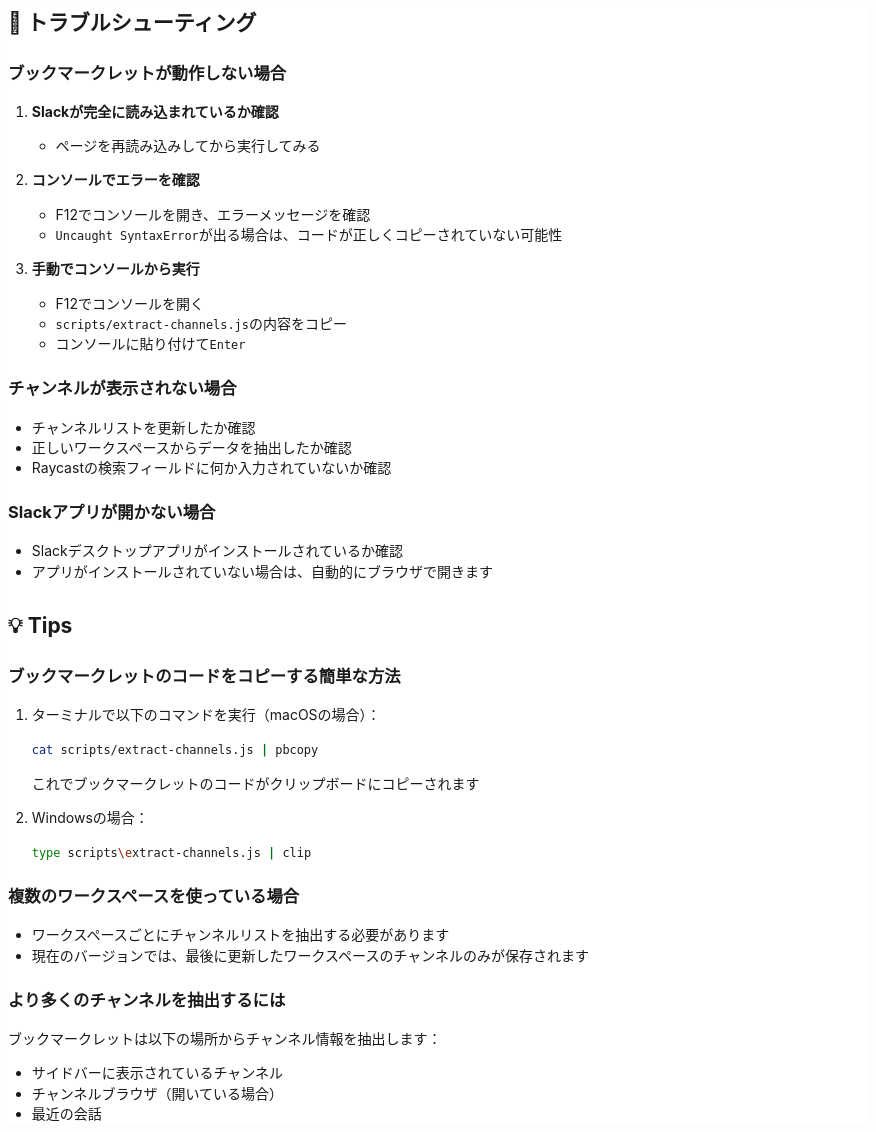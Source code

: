 ## 🔧 トラブルシューティング

### ブックマークレットが動作しない場合

1. **Slackが完全に読み込まれているか確認**
   - ページを再読み込みしてから実行してみる

2. **コンソールでエラーを確認**
   - F12でコンソールを開き、エラーメッセージを確認
   - `Uncaught SyntaxError`が出る場合は、コードが正しくコピーされていない可能性

3. **手動でコンソールから実行**
   - F12でコンソールを開く
   - `scripts/extract-channels.js`の内容をコピー
   - コンソールに貼り付けて`Enter`

### チャンネルが表示されない場合

- チャンネルリストを更新したか確認
- 正しいワークスペースからデータを抽出したか確認
- Raycastの検索フィールドに何か入力されていないか確認

### Slackアプリが開かない場合

- Slackデスクトップアプリがインストールされているか確認
- アプリがインストールされていない場合は、自動的にブラウザで開きます

## 💡 Tips

### ブックマークレットのコードをコピーする簡単な方法

1. ターミナルで以下のコマンドを実行（macOSの場合）：
   ```bash
   cat scripts/extract-channels.js | pbcopy
   ```
   これでブックマークレットのコードがクリップボードにコピーされます

2. Windowsの場合：
   ```bash
   type scripts\extract-channels.js | clip
   ```

### 複数のワークスペースを使っている場合

- ワークスペースごとにチャンネルリストを抽出する必要があります
- 現在のバージョンでは、最後に更新したワークスペースのチャンネルのみが保存されます

### より多くのチャンネルを抽出するには

ブックマークレットは以下の場所からチャンネル情報を抽出します：
- サイドバーに表示されているチャンネル
- チャンネルブラウザ（開いている場合）
- 最近の会話
